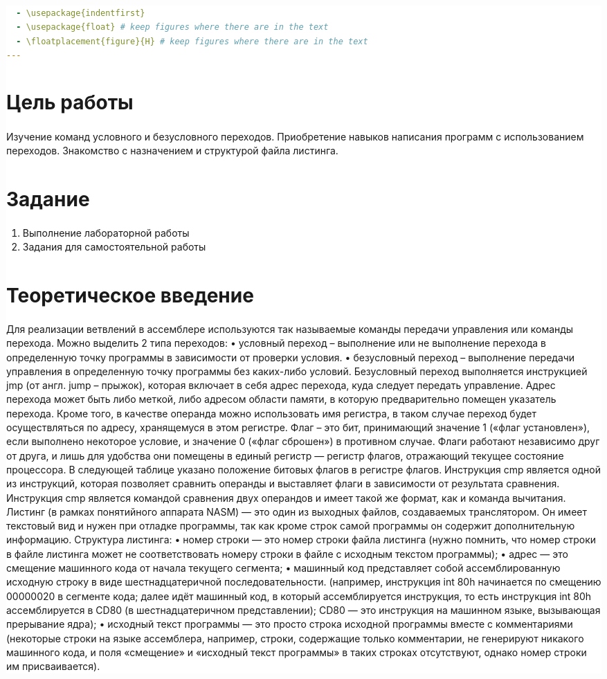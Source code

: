 ```yaml
  - \usepackage{indentfirst}
  - \usepackage{float} # keep figures where there are in the text
  - \floatplacement{figure}{H} # keep figures where there are in the text
---
```


# Цель работы

Изучение команд условного и безусловного переходов. Приобретение навыков написания
программ с использованием переходов. Знакомство с назначением и структурой файла
листинга.

# Задание

1. Выполнение лабораторной работы
2. Задания для самостоятельной работы

# Теоретическое введение

Для реализации ветвлений в ассемблере используются так называемые команды передачи
управления или команды перехода. Можно выделить 2 типа переходов:
• условный переход – выполнение или не выполнение перехода в определенную точку
программы в зависимости от проверки условия.
• безусловный переход – выполнение передачи управления в определенную точку программы без каких-либо условий.
Безусловный переход выполняется инструкцией jmp (от англ. jump – прыжок), которая
включает в себя адрес перехода, куда следует передать управление.
Адрес перехода может быть либо меткой, либо адресом области памяти, в которую предварительно помещен указатель перехода. Кроме того, в качестве операнда можно использовать
имя регистра, в таком случае переход будет осуществляться по адресу, хранящемуся в этом
регистре.
Флаг – это бит, принимающий значение 1 («флаг установлен»), если выполнено некоторое
условие, и значение 0 («флаг сброшен») в противном случае. Флаги работают независимо
друг от друга, и лишь для удобства они помещены в единый регистр — регистр флагов, отражающий текущее состояние процессора. В следующей таблице указано положение битовых
флагов в регистре флагов.
Инструкция cmp является одной из инструкций, которая позволяет сравнить операнды и
выставляет флаги в зависимости от результата сравнения.
Инструкция cmp является командой сравнения двух операндов и имеет такой же формат,
как и команда вычитания.
Листинг (в рамках понятийного аппарата NASM) — это один из выходных файлов, создаваемых транслятором. Он имеет текстовый вид и нужен при отладке программы, так как
кроме строк самой программы он содержит дополнительную информацию.
Структура листинга:
• номер строки — это номер строки файла листинга (нужно помнить, что номер строки в
файле листинга может не соответствовать номеру строки в файле с исходным текстом
программы);
• адрес — это смещение машинного кода от начала текущего сегмента;
• машинный код представляет собой ассемблированную исходную строку в виде шестнадцатеричной последовательности. (например, инструкция int 80h начинается по смещению 00000020 в сегменте кода; далее идёт машинный код, в который ассемблируется
инструкция, то есть инструкция int 80h ассемблируется в CD80 (в шестнадцатеричном
представлении); CD80 — это инструкция на машинном языке, вызывающая прерывание
ядра);
• исходный текст программы — это просто строка исходной программы вместе с комментариями (некоторые строки на языке ассемблера, например, строки, содержащие
только комментарии, не генерируют никакого машинного кода, и поля «смещение» и
«исходный текст программы» в таких строках отсутствуют, однако номер строки им
присваивается).
